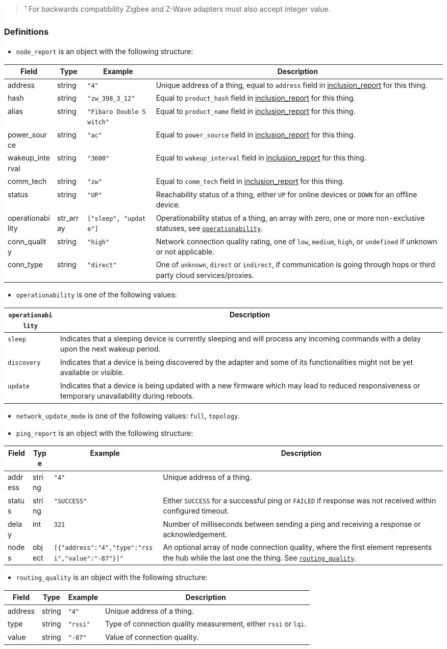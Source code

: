 > ¹ For backwards compatibility Zigbee and Z-Wave adapters must also accept integer value.

### Definitions

* `node_report` is an object with the following structure:

| Field            | Type      | Example                  | Description                                                                                                                         |
|------------------|-----------|--------------------------|-------------------------------------------------------------------------------------------------------------------------------------|
| address          | string    | `"4"`                    | Unique address of a thing, equal to `address` field in [inclusion_report](/adapter/thing_management.md#definitions) for this thing. |
| hash             | string    | `"zw_398_3_12"`          | Equal to `product_hash` field in [inclusion_report](/adapter/thing_management.md#definitions) for this thing.                       |
| alias            | string    | `"Fibaro Double Switch"` | Equal to `product_name` field in [inclusion_report](/adapter/thing_management.md#definitions) for this thing.                       |
| power_source     | string    | `"ac"`                   | Equal to `power_source` field in [inclusion_report](/adapter/thing_management.md#definitions) for this thing.                       |
| wakeup_interval  | string    | `"3600"`                 | Equal to `wakeup_interval` field in [inclusion_report](/adapter/thing_management.md#definitions) for this thing.                    |
| comm_tech        | string    | `"zw"`                   | Equal to `comm_tech` field in [inclusion_report](/adapter/thing_management.md#definitions) for this thing.                          |
| status           | string    | `"UP"`                   | Reachability status of a thing, either `UP` for online devices or `DOWN` for an offline device.                                     |
| operationability | str_array | `["sleep", "update"]`    | Operationability status of a thing, an array with zero, one or more non-exclusive statuses, see [`operationability`](#definitions). |
| conn_quality     | string    | `"high"`                 | Network connection quality rating, one of `low`, `medium`, `high`, or `undefined` if unknown or not applicable.                     |
| conn_type        | string    | `"direct"`               | One of `unknown`, `direct` or `indirect`, if communication is going through hops or third party cloud services/proxies.             |

* `operationability` is one of the following values:

| `operationability` | Description                                                                                                                                       |
|--------------------|---------------------------------------------------------------------------------------------------------------------------------------------------|
| `sleep`            | Indicates that a sleeping device is currently sleeping and will process any incoming commands with a delay upon the next wakeup period.           |
| `discovery`        | Indicates that a device is being discovered by the adapter and some of its functionalities might not be yet available or visible.                 |
| `update`           | Indicates that a device is being updated with a new firmware which may lead to reduced responsiveness or temporary unavailability during reboots. |

* `network_update_mode` is one of the following values: `full`, `topology`.

* `ping_report` is an object with the following structure:

| Field   | Type   | Example                                          | Description                                                                                                                                                   |
|---------|--------|--------------------------------------------------|---------------------------------------------------------------------------------------------------------------------------------------------------------------|
| address | string | `"4"`                                            | Unique address of a thing.                                                                                                                                    |
| status  | string | `"SUCCESS"`                                      | Either `SUCCESS` for a successful ping or `FAILED` if response was not received within configured timeout.                                                    |
| delay   | int    | `321`                                            | Number of milliseconds between sending a ping and receiving a response or acknowledgement.                                                                    |
| nodes   | object | `[{"address":"4","type":"rssi","value":"-87"}]"` | An optional array of node connection quality, where the first element represents the hub while the last one the thing. See [`routing_quality`](#definitions). |

* `routing_quality` is an object with the following structure:

| Field   | Type   | Example  | Description                                                     |
|---------|--------|----------|-----------------------------------------------------------------|
| address | string | `"4"`    | Unique address of a thing.                                      |
| type    | string | `"rssi"` | Type of connection quality measurement, either `rssi` or `lqi`. |
| value   | string | `"-87"`  | Value of connection quality.                                    |
